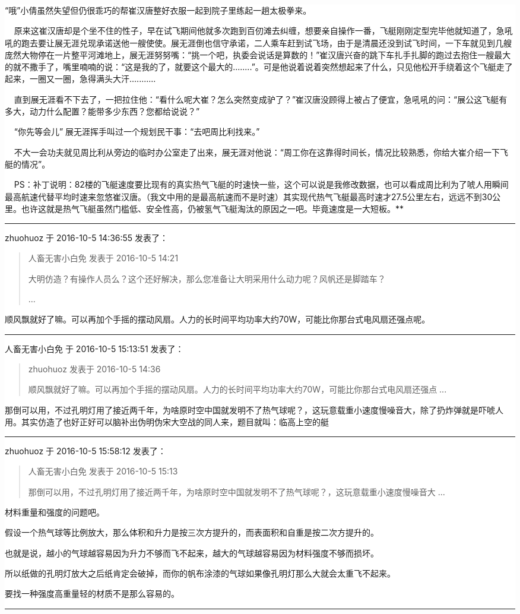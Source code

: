 “哦”小倩虽然失望但仍很乖巧的帮崔汉唐整好衣服一起到院子里练起一趟太极拳来。

    原来这崔汉唐却是个坐不住的性子，早在试飞期间他就多次跑到百仞滩去纠缠，想要亲自操作一番，飞艇刚刚定型完毕他就知道了，急吼吼的跑去要让展无涯兑现承诺送他一艘使使。展无涯倒也信守承诺，二人乘车赶到试飞场，由于是清晨还没到试飞时间，一下车就见到几艘庞然大物停在一片整平河滩地上，展无涯努努嘴：“挑一个吧，执委会说话是算数的！”崔汉唐兴奋的跳下车扎手扎脚的跑过去抱住一艘最大的就不撒手了，嘴里喃喃的说：“这是我的了，就要这个最大的........”。可是他说着说着突然想起来了什么，只见他松开手绕着这个飞艇走了起来，一圈又一圈，急得满头大汗...........

    直到展无涯看不下去了，一把拉住他：“看什么呢大崔？怎么突然变成驴了？”崔汉唐没顾得上被占了便宜，急吼吼的问：“展公这飞艇有多大，动力什么配置？能带多少东西？您都给说说？” 

    “你先等会儿” 展无涯挥手叫过一个规划民干事：“去吧周比利找来。”

    不大一会功夫就见周比利从旁边的临时办公室走了出来，展无涯对他说：“周工你在这靠得时间长，情况比较熟悉，你给大崔介绍一下飞艇的情况”。

    PS：补丁说明：82楼的飞艇速度要比现有的真实热气飞艇的时速快一些，这个可以说是我修改数据，也可以看成周比利为了唬人用瞬间最高航速代替平均时速来忽悠崔汉唐。（我文中用的是最高航速而不是时速）其实现代热气飞艇最高时速才27.5公里左右，远远不到30公里。也许这就是热气飞艇虽然门槛低、安全性高，仍被氢气飞艇淘汰的原因之一吧。毕竟速度是一大短板。**

---------

zhuohuoz 于 2016-10-5 14:36:55 发表了：

> 人畜无害小白免 发表于 2016-10-5 14:21
> 
> 大明仿造？有操作人员么？这个还好解决，那么您准备让大明采用什么动力呢？风帆还是脚踏车？
> 
> ...



顺风飘就好了嘛。可以再加个手摇的摆动风扇。人力的长时间平均功率大约70W，可能比你那台式电风扇还强点呢。

---------

人畜无害小白免 于 2016-10-5 15:13:51 发表了：

> zhuohuoz 发表于 2016-10-5 14:36
> 
> 顺风飘就好了嘛。可以再加个手摇的摆动风扇。人力的长时间平均功率大约70W，可能比你那台式电风扇还强点 ...



那倒可以用，不过孔明灯用了接近两千年，为啥原时空中国就发明不了热气球呢？，这玩意载重小速度慢噪音大，除了扔炸弹就是吓唬人用。其实仿造了也好正好可以脑补出伪明伪宋大空战的同人来，题目就叫：临高上空的艇

---------

zhuohuoz 于 2016-10-5 15:58:12 发表了：

> 人畜无害小白免 发表于 2016-10-5 15:13
> 
> 那倒可以用，不过孔明灯用了接近两千年，为啥原时空中国就发明不了热气球呢？，这玩意载重小速度慢噪音大 ...



材料重量和强度的问题吧。

假设一个热气球等比例放大，那么体积和升力是按三次方提升的，而表面积和自重是按二次方提升的。

也就是说，越小的气球越容易因为升力不够而飞不起来，越大的气球越容易因为材料强度不够而损坏。

所以纸做的孔明灯放大之后纸肯定会破掉，而你的帆布涂漆的气球如果像孔明灯那么大就会太重飞不起来。

要找一种强度高重量轻的材质不是那么容易的。

---------
